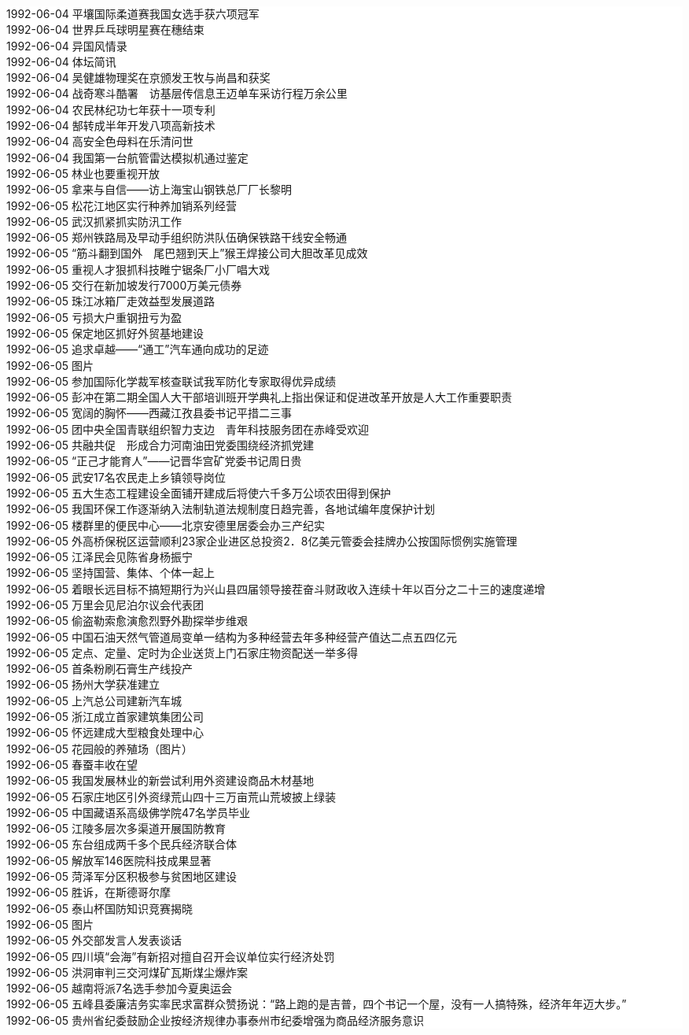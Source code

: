 1992-06-04 平壤国际柔道赛我国女选手获六项冠军  
1992-06-04 世界乒乓球明星赛在穗结束  
1992-06-04 异国风情录  
1992-06-04 体坛简讯  
1992-06-04 吴健雄物理奖在京颁发王牧与尚昌和获奖  
1992-06-04 战奇寒斗酷署　访基层传信息王迈单车采访行程万余公里  
1992-06-04 农民林纪功七年获十一项专利  
1992-06-04 郜转成半年开发八项高新技术  
1992-06-04 高安全色母料在乐清问世  
1992-06-04 我国第一台航管雷达模拟机通过鉴定  
1992-06-05 林业也要重视开放  
1992-06-05 拿来与自信——访上海宝山钢铁总厂厂长黎明  
1992-06-05 松花江地区实行种养加销系列经营  
1992-06-05 武汉抓紧抓实防汛工作  
1992-06-05 郑州铁路局及早动手组织防洪队伍确保铁路干线安全畅通  
1992-06-05 “筋斗翻到国外　尾巴翘到天上”猴王焊接公司大胆改革见成效  
1992-06-05 重视人才狠抓科技睢宁锯条厂小厂唱大戏  
1992-06-05 交行在新加坡发行7000万美元债券  
1992-06-05 珠江冰箱厂走效益型发展道路  
1992-06-05 亏损大户重钢扭亏为盈  
1992-06-05 保定地区抓好外贸基地建设  
1992-06-05 追求卓越——“通工”汽车通向成功的足迹  
1992-06-05 图片  
1992-06-05 参加国际化学裁军核查联试我军防化专家取得优异成绩  
1992-06-05 彭冲在第二期全国人大干部培训班开学典礼上指出保证和促进改革开放是人大工作重要职责  
1992-06-05 宽阔的胸怀——西藏江孜县委书记平措二三事  
1992-06-05 团中央全国青联组织智力支边　青年科技服务团在赤峰受欢迎  
1992-06-05 共融共促　形成合力河南油田党委围绕经济抓党建  
1992-06-05 “正己才能育人”——记晋华宫矿党委书记周日贵  
1992-06-05 武安17名农民走上乡镇领导岗位  
1992-06-05 五大生态工程建设全面铺开建成后将使六千多万公顷农田得到保护  
1992-06-05 我国环保工作逐渐纳入法制轨道法规制度日趋完善，各地试编年度保护计划  
1992-06-05 楼群里的便民中心——北京安德里居委会办三产纪实  
1992-06-05 外高桥保税区运营顺利23家企业进区总投资2．8亿美元管委会挂牌办公按国际惯例实施管理  
1992-06-05 江泽民会见陈省身杨振宁  
1992-06-05 坚持国营、集体、个体一起上  
1992-06-05 着眼长远目标不搞短期行为兴山县四届领导接茬奋斗财政收入连续十年以百分之二十三的速度递增  
1992-06-05 万里会见尼泊尔议会代表团  
1992-06-05 偷盗勒索愈演愈烈野外勘探举步维艰  
1992-06-05 中国石油天然气管道局变单一结构为多种经营去年多种经营产值达二点五四亿元  
1992-06-05 定点、定量、定时为企业送货上门石家庄物资配送一举多得  
1992-06-05 首条粉刷石膏生产线投产  
1992-06-05 扬州大学获准建立  
1992-06-05 上汽总公司建新汽车城  
1992-06-05 浙江成立首家建筑集团公司  
1992-06-05 怀远建成大型粮食处理中心  
1992-06-05 花园般的养殖场（图片）  
1992-06-05 春蚕丰收在望  
1992-06-05 我国发展林业的新尝试利用外资建设商品木材基地  
1992-06-05 石家庄地区引外资绿荒山四十三万亩荒山荒坡披上绿装  
1992-06-05 中国藏语系高级佛学院47名学员毕业  
1992-06-05 江陵多层次多渠道开展国防教育  
1992-06-05 东台组成两千多个民兵经济联合体  
1992-06-05 解放军146医院科技成果显著  
1992-06-05 菏泽军分区积极参与贫困地区建设  
1992-06-05 胜诉，在斯德哥尔摩  
1992-06-05 泰山杯国防知识竞赛揭晓  
1992-06-05 图片  
1992-06-05 外交部发言人发表谈话  
1992-06-05 四川填“会海”有新招对擅自召开会议单位实行经济处罚  
1992-06-05 洪洞审判三交河煤矿瓦斯煤尘爆炸案  
1992-06-05 越南将派7名选手参加今夏奥运会  
1992-06-05 五峰县委廉洁务实率民求富群众赞扬说：“路上跑的是吉普，四个书记一个屋，没有一人搞特殊，经济年年迈大步。”  
1992-06-05 贵州省纪委鼓励企业按经济规律办事泰州市纪委增强为商品经济服务意识  